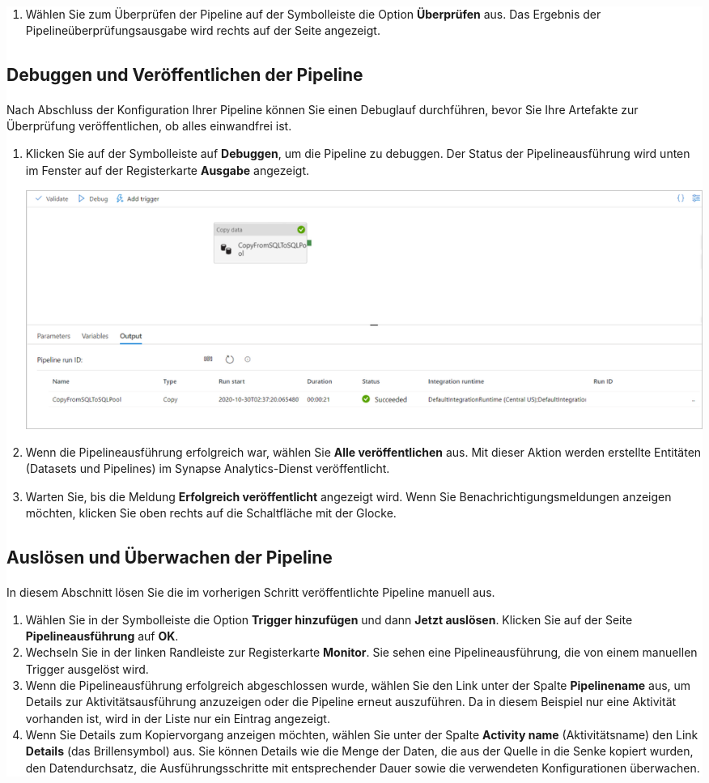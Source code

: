 1. Wählen Sie zum Überprüfen der Pipeline auf der Symbolleiste die Option **Überprüfen** aus. Das Ergebnis der Pipelineüberprüfungsausgabe wird rechts auf der Seite angezeigt. 

## <a name="debug-and-publish-the-pipeline"></a>Debuggen und Veröffentlichen der Pipeline

Nach Abschluss der Konfiguration Ihrer Pipeline können Sie einen Debuglauf durchführen, bevor Sie Ihre Artefakte zur Überprüfung veröffentlichen, ob alles einwandfrei ist.

1. Klicken Sie auf der Symbolleiste auf **Debuggen**, um die Pipeline zu debuggen. Der Status der Pipelineausführung wird unten im Fenster auf der Registerkarte **Ausgabe** angezeigt. 

   ![Debuggen der Pipeline](media/quickstart-copy-activity-load-sql-pool/debugging-result.png)

1. Wenn die Pipelineausführung erfolgreich war, wählen Sie **Alle veröffentlichen** aus. Mit dieser Aktion werden erstellte Entitäten (Datasets und Pipelines) im Synapse Analytics-Dienst veröffentlicht.
1. Warten Sie, bis die Meldung **Erfolgreich veröffentlicht** angezeigt wird. Wenn Sie Benachrichtigungsmeldungen anzeigen möchten, klicken Sie oben rechts auf die Schaltfläche mit der Glocke. 


## <a name="trigger-and-monitor-the-pipeline"></a>Auslösen und Überwachen der Pipeline

In diesem Abschnitt lösen Sie die im vorherigen Schritt veröffentlichte Pipeline manuell aus. 

1. Wählen Sie in der Symbolleiste die Option **Trigger hinzufügen** und dann **Jetzt auslösen**. Klicken Sie auf der Seite **Pipelineausführung** auf **OK**.  
1. Wechseln Sie in der linken Randleiste zur Registerkarte **Monitor**. Sie sehen eine Pipelineausführung, die von einem manuellen Trigger ausgelöst wird. 
1. Wenn die Pipelineausführung erfolgreich abgeschlossen wurde, wählen Sie den Link unter der Spalte **Pipelinename** aus, um Details zur Aktivitätsausführung anzuzeigen oder die Pipeline erneut auszuführen. Da in diesem Beispiel nur eine Aktivität vorhanden ist, wird in der Liste nur ein Eintrag angezeigt. 
1. Wenn Sie Details zum Kopiervorgang anzeigen möchten, wählen Sie unter der Spalte **Activity name** (Aktivitätsname) den Link **Details** (das Brillensymbol) aus. Sie können Details wie die Menge der Daten, die aus der Quelle in die Senke kopiert wurden, den Datendurchsatz, die Ausführungsschritte mit entsprechender Dauer sowie die verwendeten Konfigurationen überwachen.
